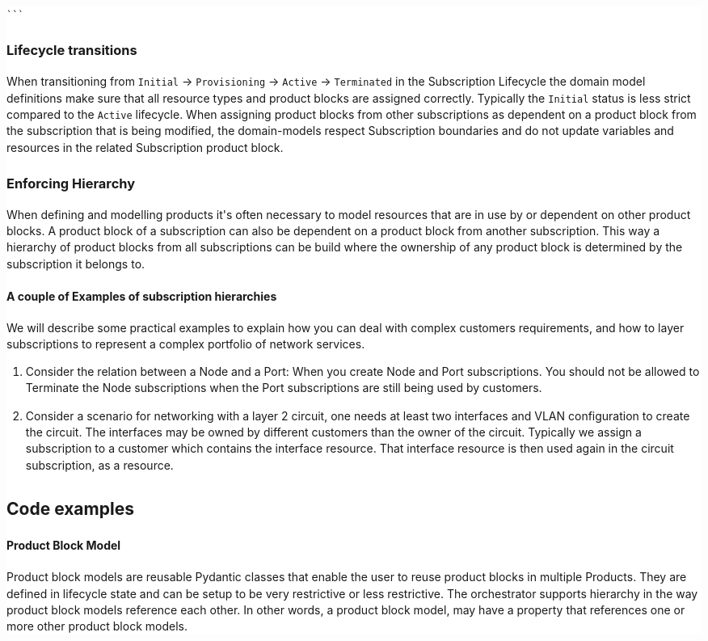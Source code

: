     ```

### Lifecycle transitions
When transitioning from `Initial` -> `Provisioning` -> `Active` -> `Terminated` in the Subscription Lifecycle
the domain model definitions make sure that all resource types and product blocks are assigned correctly. Typically
the `Initial` status is less strict compared to the `Active` lifecycle. When assigning product blocks from other
subscriptions as dependent on a product block from the subscription that is being modified, the domain-models respect
Subscription boundaries and do not update variables and resources in the related Subscription product block.

### Enforcing Hierarchy

When defining and modelling products it's often necessary to model resources
that are in use by or dependent on other product blocks. A product block of a
subscription can also be dependent on a product block from another
subscription. This way a hierarchy of product blocks from all subscriptions
can be build where the ownership of any product block is determined by the
subscription it belongs to.

#### A couple of Examples of subscription hierarchies

We will describe some practical examples to explain how you can deal with complex customers requirements, and how to
layer subscriptions to represent a complex portfolio of network services.

1. Consider the relation between a Node and a Port: When you create Node and Port subscriptions. You should not be
allowed to Terminate the Node subscriptions when the Port subscriptions are still being used by customers.

2. Consider a scenario for networking with a layer 2 circuit, one needs at least two interfaces and VLAN configuration to create
the circuit. The interfaces may be owned by different customers than the owner of the circuit. Typically we assign a
subscription to a customer which contains the interface resource. That interface resource is then used again
in the circuit subscription, as a resource.


## Code examples
#### Product Block Model
Product block models are reusable Pydantic classes that enable the user to reuse product blocks in multiple Products.
They are defined in lifecycle state and can be setup to be very restrictive or less restrictive. The orchestrator
supports hierarchy in the way product block models reference each other. In other words, a product block model, may have
a property that references one or more other product block models.
